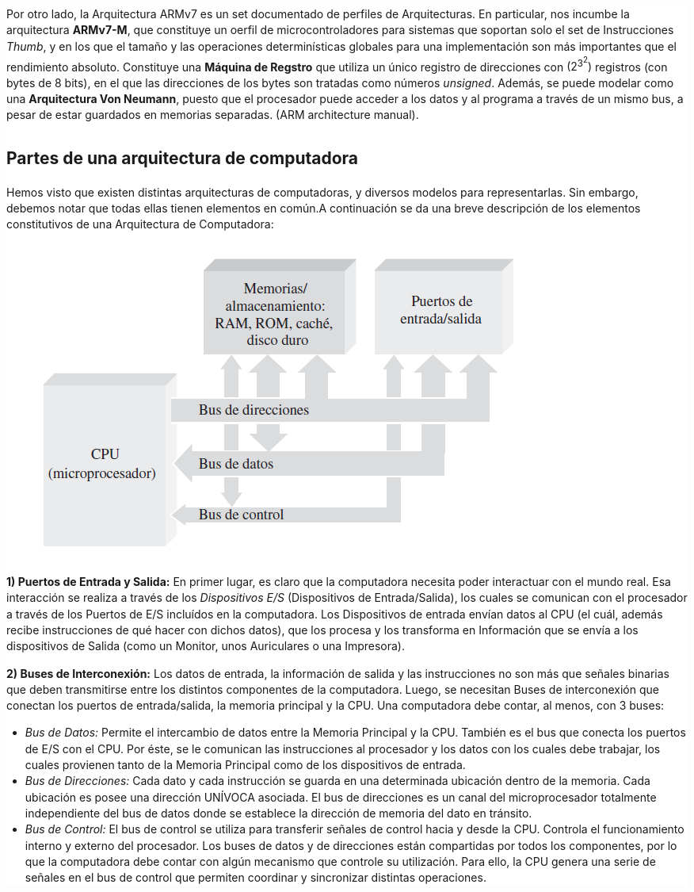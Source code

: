 Por otro lado, la Arquitectura ARMv7 es un set documentado de perfiles de Arquitecturas. En particular, nos incumbe la arquitectura **ARMv7-M**, que constituye un oerfil de microcontroladores para sistemas que soportan solo el set de Instrucciones *Thumb*, y en los que el tamaño y las operaciones determinísticas globales para una implementación son más importantes que el rendimiento absoluto. Constituye una **Máquina de Regstro** que utiliza un único registro de direcciones con $(2^3 ^2)$ registros (con bytes de 8 bits), en el que las direcciones de los bytes son tratadas como números *unsigned*. Además, se puede modelar como una **Arquitectura Von Neumann**, puesto que el procesador puede acceder a los datos y al programa a través de un mismo bus, a pesar de estar guardados en memorias separadas. (ARM architecture manual).


## Partes de una arquitectura de computadora

Hemos visto que existen distintas arquitecturas de computadoras, y diversos modelos para representarlas. Sin embargo, debemos notar que todas ellas tienen elementos en común.A continuación se da una breve descripción de los elementos constitutivos de una Arquitectura de Computadora:

![](Imagenes/Elementos_basicos_Computadora.png)

**1) Puertos de Entrada y Salida:** En primer lugar, es claro que la computadora necesita poder interactuar con el mundo real. Esa interacción se realiza a través de los *Dispositivos E/S* (Dispositivos de Entrada/Salida), los cuales se comunican con el procesador a través de los Puertos de E/S incluídos en la computadora.
Los Dispositivos de entrada envían datos al CPU (el cuál, además recibe instrucciones de qué hacer con dichos datos), que los procesa y los transforma en Información que se envía a los dispositivos de Salida (como un Monitor, unos Auriculares o una Impresora).

**2) Buses de Interconexión:** Los datos de entrada, la información de salida y las instrucciones no son más que señales binarias que deben transmitirse entre los distintos componentes de la computadora. Luego, se necesitan Buses de interconexión que conectan los puertos de entrada/salida, la memoria principal y la CPU. Una computadora debe contar, al menos, con 3 buses:
  - *Bus de Datos:* Permite el intercambio de datos entre la Memoria Principal y la CPU. También es el bus que conecta los puertos de E/S con el CPU. Por éste, se le comunican las instrucciones al procesador y los datos con los cuales debe trabajar, los cuales provienen tanto de la Memoria Principal como de los dispositivos de entrada.
  - *Bus de Direcciones:* Cada dato y cada instrucción se guarda en una determinada ubicación dentro de la memoria. Cada ubicación es posee una dirección UNÍVOCA asociada. El bus de direcciones es un canal del microprocesador totalmente independiente del bus de datos donde se establece la dirección de memoria del dato en tránsito. 
  - *Bus de Control:* El bus de control se utiliza para transferir señales de control hacia y desde la CPU. Controla el funcionamiento interno y externo del procesador. Los buses de datos y de direcciones están compartidas por todos los componentes, por lo que la computadora debe contar con algún mecanismo que controle su utilización. Para ello, la CPU genera una serie de señales en el bus de control que permiten coordinar y sincronizar distintas operaciones.
